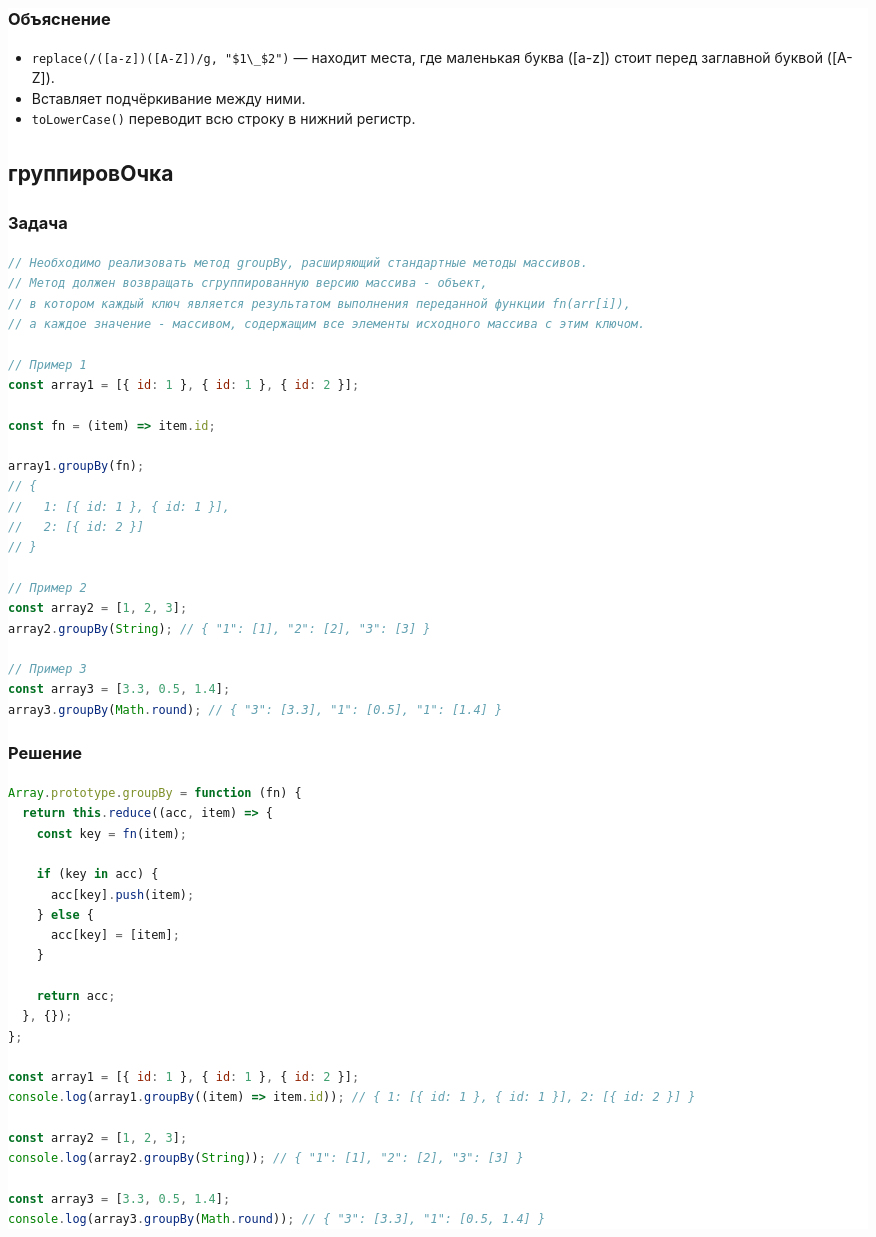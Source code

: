 ### Объяснение

- `replace(/([a-z])([A-Z])/g, "$1\_$2")` — находит места, где маленькая буква ([a-z]) стоит перед заглавной буквой ([A-Z]).
- Вставляет подчёркивание между ними.
- `toLowerCase()` переводит всю строку в нижний регистр.

## группировОчка

### Задача

```js
// Необходимо реализовать метод groupBy, расширяющий стандартные методы массивов.
// Метод должен возвращать сгруппированную версию массива - объект,
// в котором каждый ключ является результатом выполнения переданной функции fn(arr[i]),
// а каждое значение - массивом, содержащим все элементы исходного массива с этим ключом.

// Пример 1
const array1 = [{ id: 1 }, { id: 1 }, { id: 2 }];

const fn = (item) => item.id;

array1.groupBy(fn);
// {
//   1: [{ id: 1 }, { id: 1 }],
//   2: [{ id: 2 }]
// }

// Пример 2
const array2 = [1, 2, 3];
array2.groupBy(String); // { "1": [1], "2": [2], "3": [3] }

// Пример 3
const array3 = [3.3, 0.5, 1.4];
array3.groupBy(Math.round); // { "3": [3.3], "1": [0.5], "1": [1.4] }
```

### Решение

```js
Array.prototype.groupBy = function (fn) {
  return this.reduce((acc, item) => {
    const key = fn(item);

    if (key in acc) {
      acc[key].push(item);
    } else {
      acc[key] = [item];
    }

    return acc;
  }, {});
};

const array1 = [{ id: 1 }, { id: 1 }, { id: 2 }];
console.log(array1.groupBy((item) => item.id)); // { 1: [{ id: 1 }, { id: 1 }], 2: [{ id: 2 }] }

const array2 = [1, 2, 3];
console.log(array2.groupBy(String)); // { "1": [1], "2": [2], "3": [3] }

const array3 = [3.3, 0.5, 1.4];
console.log(array3.groupBy(Math.round)); // { "3": [3.3], "1": [0.5, 1.4] }
```
